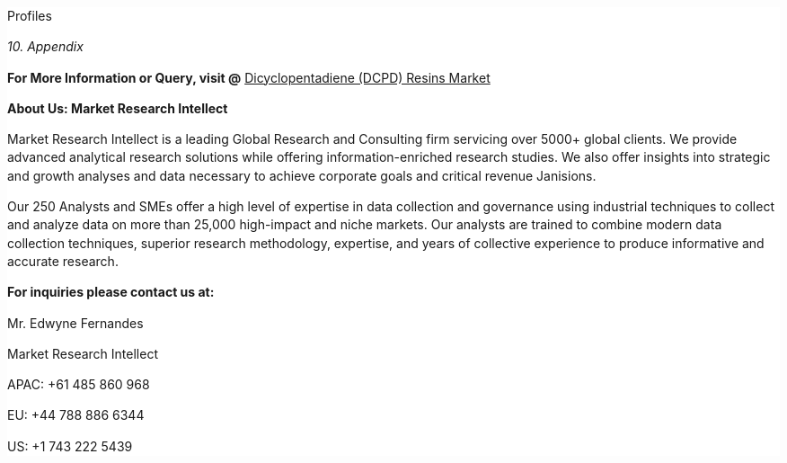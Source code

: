 Profiles</span></em></p><p><em><span class="font-[700]">10. Appendix</span></em></p><p><span class="font-[700]"><strong>For More Information or Query, visit&nbsp;@</strong>&nbsp;</span><span class="font-[700]"><a href="https://www.marketresearchintellect.com/product/global-dicyclopentadiene-dcpd-resins-market/?utm_source=Linkedin&utm_medium=838" target="_blank" data-tracking-control-name="article-ssr-frontend-pulse_little-text-block" data-tracking-will-navigate="" data-test-link="">Dicyclopentadiene (DCPD) Resins Market</a></span></p><p><strong><span class="font-[700]">About Us: Market Research Intellect</span></strong></p><p><span class="">Market Research Intellect is a leading Global Research and Consulting firm servicing over 5000+ global clients. We provide advanced analytical research solutions while offering information-enriched research studies.&nbsp;</span>We also offer insights into strategic and growth analyses and data necessary to achieve corporate goals and critical revenue Janisions.</p><p><span class="">Our 250 Analysts and SMEs offer a high level of expertise in data collection and governance using industrial techniques to collect and analyze data on more than 25,000 high-impact and niche markets. Our analysts are trained to combine modern data collection techniques, superior research methodology, expertise, and years of collective experience to produce informative and accurate research.</span></p><p><strong>For inquiries please contact us at:</strong></p><p>Mr. Edwyne Fernandes</p><p>Market Research Intellect</p><p>APAC: +61 485 860 968</p><p>EU: +44 788 886 6344</p><p>US: +1 743 222 5439</p>
